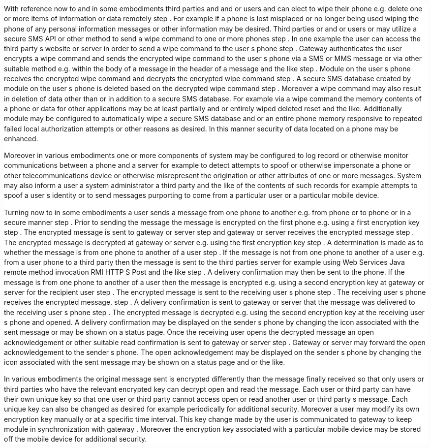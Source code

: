 With reference now to and in some embodiments third parties and and or users and can elect to wipe their phone e.g. delete one or more items of information or data remotely step . For example if a phone is lost misplaced or no longer being used wiping the phone of any personal information messages or other information may be desired. Third parties or and or users or may utilize a secure SMS API or other method to send a wipe command to one or more phones step . In one example the user can access the third party s website or server in order to send a wipe command to the user s phone step . Gateway authenticates the user encrypts a wipe command and sends the encrypted wipe command to the user s phone via a SMS or MMS message or via other suitable method e.g. within the body of a message in the header of a message and the like step . Module on the user s phone receives the encrypted wipe command and decrypts the encrypted wipe command step . A secure SMS database created by module on the user s phone is deleted based on the decrypted wipe command step . Moreover a wipe command may also result in deletion of data other than or in addition to a secure SMS database. For example via a wipe command the memory contents of a phone or data for other applications may be at least partially and or entirely wiped deleted reset and the like. Additionally module may be configured to automatically wipe a secure SMS database and or an entire phone memory responsive to repeated failed local authorization attempts or other reasons as desired. In this manner security of data located on a phone may be enhanced.

Moreover in various embodiments one or more components of system may be configured to log record or otherwise monitor communications between a phone and a server for example to detect attempts to spoof or otherwise impersonate a phone or other telecommunications device or otherwise misrepresent the origination or other attributes of one or more messages. System may also inform a user a system administrator a third party and the like of the contents of such records for example attempts to spoof a user s identity or to send messages purporting to come from a particular user or a particular mobile device.

Turning now to in some embodiments a user sends a message from one phone to another e.g. from phone or to phone or in a secure manner step . Prior to sending the message the message is encrypted on the first phone e.g. using a first encryption key step . The encrypted message is sent to gateway or server step and gateway or server receives the encrypted message step . The encrypted message is decrypted at gateway or server e.g. using the first encryption key step . A determination is made as to whether the message is from one phone to another of a user step . If the message is not from one phone to another of a user e.g. from a user phone to a third party then the message is sent to the third parties server for example using Web Services Java remote method invocation RMI HTTP S Post and the like step . A delivery confirmation may then be sent to the phone. If the message is from one phone to another of a user then the message is encrypted e.g. using a second encryption key at gateway or server for the recipient user step . The encrypted message is sent to the receiving user s phone step . The receiving user s phone receives the encrypted message. step . A delivery confirmation is sent to gateway or server that the message was delivered to the receiving user s phone step . The encrypted message is decrypted e.g. using the second encryption key at the receiving user s phone and opened. A delivery confirmation may be displayed on the sender s phone by changing the icon associated with the sent message or may be shown on a status page. Once the receiving user opens the decrypted message an open acknowledgement or other suitable read confirmation is sent to gateway or server step . Gateway or server may forward the open acknowledgement to the sender s phone. The open acknowledgement may be displayed on the sender s phone by changing the icon associated with the sent message may be shown on a status page and or the like.

In various embodiments the original message sent is encrypted differently than the message finally received so that only users or third parties who have the relevant encrypted key can decrypt open and read the message. Each user or third party can have their own unique key so that one user or third party cannot access open or read another user or third party s message. Each unique key can also be changed as desired for example periodically for additional security. Moreover a user may modify its own encryption key manually or at a specific time interval. This key change made by the user is communicated to gateway to keep module in synchronization with gateway . Moreover the encryption key associated with a particular mobile device may be stored off the mobile device for additional security.

